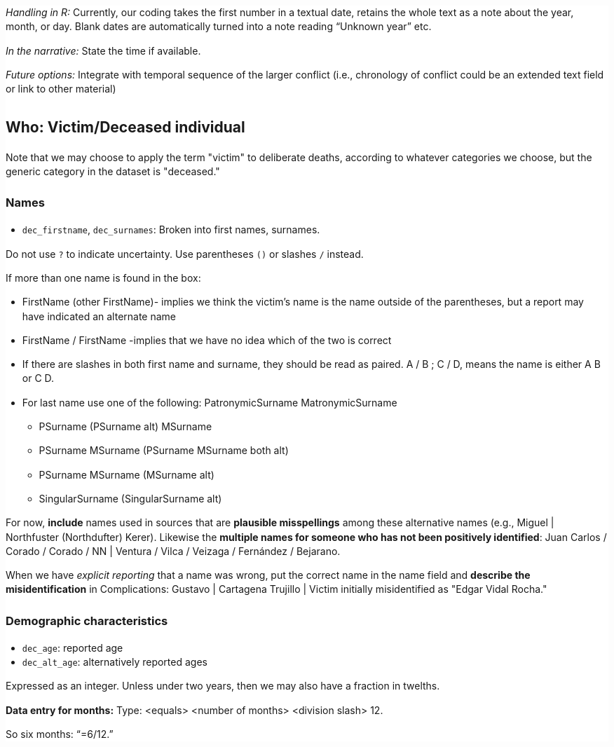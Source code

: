 *Handling in R:* Currently, our coding takes the first number in a textual date, retains the whole text as a note about the year, month, or day. Blank dates are automatically turned into a note reading “Unknown year” etc.

*In the narrative:* State the time if available. 

*Future options:* Integrate with temporal sequence of the larger conflict (i.e., chronology of conflict could be an extended text field or link to other material)

## Who: Victim/Deceased individual

Note that we may choose to apply the term "victim" to deliberate deaths, according to whatever categories we choose, but the generic category in the dataset is "deceased."

### Names

* `dec_firstname`, `dec_surnames`: Broken into first names, surnames. 

Do not use `?` to indicate uncertainty. Use parentheses `()` or slashes `/` instead.

If more than one name is found in the box:

 - FirstName (other FirstName)- implies we think the victim’s name is the name outside of the parentheses, but a report may have indicated an alternate name

 - FirstName / FirstName -implies that we have no idea which of the two is correct

 - If there are slashes in both first name and surname, they should be read as paired. A / B ; C / D, means the name is either A B or C D.

 - For last name use one of the following: PatronymicSurname MatronymicSurname

   - PSurname (PSurname alt) MSurname

   - PSurname MSurname (PSurname MSurname both alt)

   - PSurname MSurname (MSurname alt)

   - SingularSurname (SingularSurname alt)

For now, **include** names used in sources that are **plausible misspellings** among these alternative names (e.g., Miguel \| Northfuster (Northdufter) Kerer). Likewise the **multiple names for someone who has not been positively identified**: Juan Carlos / Corado / Corado / NN \| Ventura / Vilca / Veizaga / Fernández / Bejarano.

When we have *explicit reporting* that a name was wrong, put the correct name in the name field and **describe the misidentification** in Complications: Gustavo \| Cartagena Trujillo \| Victim initially misidentified as "Edgar Vidal Rocha."

### Demographic characteristics
* `dec_age`: reported age 
* `dec_alt_age`: alternatively reported ages

Expressed as an integer. Unless under two years, then we may also have a fraction in twelths.

**Data entry for months:** Type: \<equals\> \<number of months\> \<division slash\> 12.

So six months: “=6/12.”
